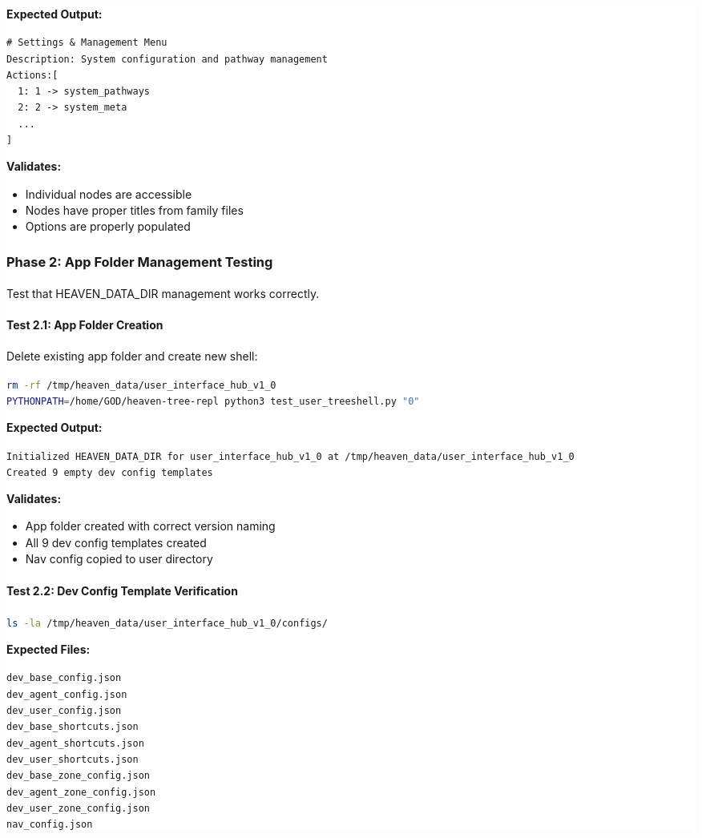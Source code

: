**Expected Output:**
```
# Settings & Management Menu
Description: System configuration and pathway management
Actions:[
  1: 1 -> system_pathways
  2: 2 -> system_meta
  ...
]
```

**Validates:**
- Individual nodes are accessible
- Nodes have proper titles from family files
- Options are properly populated

### Phase 2: App Folder Management Testing

Test that HEAVEN_DATA_DIR management works correctly.

#### Test 2.1: App Folder Creation
Delete existing app folder and create new shell:
```bash
rm -rf /tmp/heaven_data/user_interface_hub_v1_0
PYTHONPATH=/home/GOD/heaven-tree-repl python3 test_user_treeshell.py "0"
```

**Expected Output:**
```
Initialized HEAVEN_DATA_DIR for user_interface_hub_v1_0 at /tmp/heaven_data/user_interface_hub_v1_0
Created 9 empty dev config templates
```

**Validates:**
- App folder created with correct version naming
- All 9 dev config templates created
- Nav config copied to user directory

#### Test 2.2: Dev Config Template Verification
```bash
ls -la /tmp/heaven_data/user_interface_hub_v1_0/configs/
```

**Expected Files:**
```
dev_base_config.json
dev_agent_config.json  
dev_user_config.json
dev_base_shortcuts.json
dev_agent_shortcuts.json
dev_user_shortcuts.json
dev_base_zone_config.json
dev_agent_zone_config.json
dev_user_zone_config.json
nav_config.json
```
